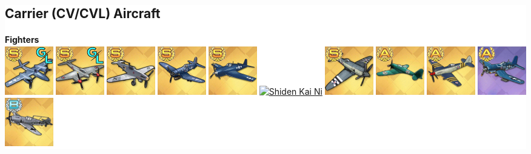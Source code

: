 ## Carrier (CV/CVL) Aircraft

**Fighters** <br/>
[![F7F Tigercat](/resources/F7F-Tigercat-gr_s.png)](https://azurlane.koumakan.jp/wiki/Grumman_F7F_Tigercat)
[![Sea Hornet](/resources/Sea-Hornet-gr_s.png)](https://azurlane.koumakan.jp/wiki/De_Havilland_Sea_Hornet)
[![Bf 109G](/resources/Bf-109G-gr_s.png)](https://azurlane.koumakan.jp/wiki/Messerschmitt_Bf_109G_(Carrier-based_Prototype))
[![F4U Corsair (VF-17)](/resources/jolly-roger-gr_s.png)](https://azurlane.koumakan.jp/wiki/Vought_F4U_Corsair_(VF-17_Squadron))
[![F6F Hellcat](/resources/F6F-Hellcat-gr_s.png)](https://azurlane.koumakan.jp/wiki/Grumman_F6F_Hellcat#Type_3-0)
[![Shiden Kai Ni](/resources/Shiden%20gr_s.png)](https://azurlane.koumakan.jp/wiki/Kawanishi_N1K3-A_Shiden_Kai_2)
[![Sea Fury](/resources/sea-fury-gr_s.png)](https://azurlane.koumakan.jp/wiki/Hawker_Sea_Fury)
[![Reppuu](/resources/Reppuu-gr_a.png)](https://azurlane.koumakan.jp/wiki/Mitsubishi_A7M_Reppuu#Type_3-0)
[![Seafang](/resources/seafang-gr_a.png)](https://azurlane.koumakan.jp/wiki/Supermarine_Seafang#Type_3-0)
[![F4U Corsair](/resources/F4U-Corsair-gr_a.png)](https://azurlane.koumakan.jp/wiki/Vought_F4U_Corsair#Type_3-0)
[![Me-155](/resources/Me-155-gr_b.png)](https://azurlane.koumakan.jp/wiki/Messerschmitt_Me-155A#Type_3-0)